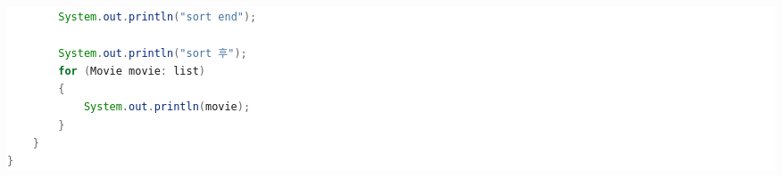 ~~~java
        System.out.println("sort end");

        System.out.println("sort 후");
        for (Movie movie: list)
        {
            System.out.println(movie);
        }
    }
}
~~~





